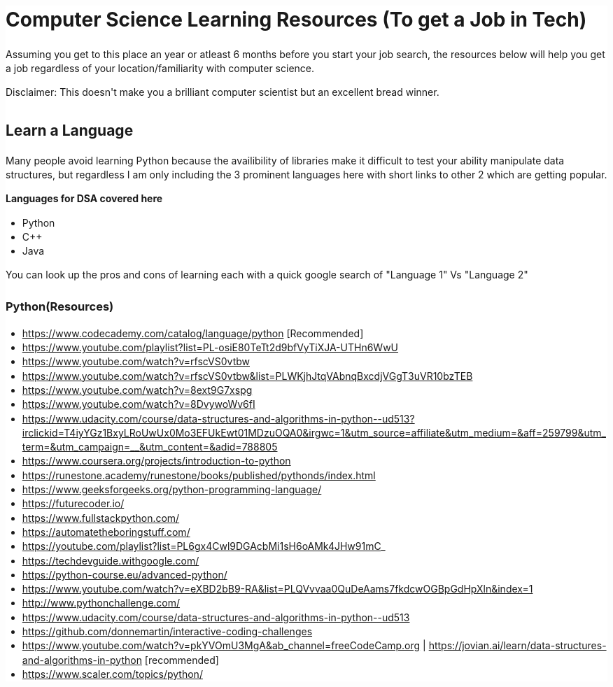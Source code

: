 # Computer Science Learning Resources (To get a Job in Tech)


Assuming you get to this place an year or atleast 6 months before you start your job search, the resources below will help you get a job regardless of your location/familiarity with computer science.

Disclaimer: This doesn't make you a brilliant computer scientist but an excellent bread winner.

## Learn a Language

Many people avoid learning Python because the availibility of libraries make it difficult to test your ability manipulate data structures, but regardless I am only including the 3 prominent languages here with short links to other 2 which are getting popular.

**Languages for DSA covered here**

- Python
- C++
- Java


You can look up the pros and cons of learning each with a quick google search of "Language 1" Vs "Language 2" 

### Python(Resources)

+ https://www.codecademy.com/catalog/language/python [Recommended]
+ https://www.youtube.com/playlist?list=PL-osiE80TeTt2d9bfVyTiXJA-UTHn6WwU
+ https://www.youtube.com/watch?v=rfscVS0vtbw
+ https://www.youtube.com/watch?v=rfscVS0vtbw&list=PLWKjhJtqVAbnqBxcdjVGgT3uVR10bzTEB
+ https://www.youtube.com/watch?v=8ext9G7xspg
+ https://www.youtube.com/watch?v=8DvywoWv6fI
+ https://www.udacity.com/course/data-structures-and-algorithms-in-python--ud513?irclickid=T4iyYGz1BxyLRoUwUx0Mo3EFUkEwt01MDzuOQA0&irgwc=1&utm_source=affiliate&utm_medium=&aff=259799&utm_term=&utm_campaign=__&utm_content=&adid=788805
+ https://www.coursera.org/projects/introduction-to-python
+ https://runestone.academy/runestone/books/published/pythonds/index.html
+ https://www.geeksforgeeks.org/python-programming-language/
+ https://futurecoder.io/
+ https://www.fullstackpython.com/
+ https://automatetheboringstuff.com/
+ https://youtube.com/playlist?list=PL6gx4Cwl9DGAcbMi1sH6oAMk4JHw91mC_
+ https://techdevguide.withgoogle.com/
+ https://python-course.eu/advanced-python/
+ https://www.youtube.com/watch?v=eXBD2bB9-RA&list=PLQVvvaa0QuDeAams7fkdcwOGBpGdHpXln&index=1
+ http://www.pythonchallenge.com/
+ https://www.udacity.com/course/data-structures-and-algorithms-in-python--ud513
+ https://github.com/donnemartin/interactive-coding-challenges
+ https://www.youtube.com/watch?v=pkYVOmU3MgA&ab_channel=freeCodeCamp.org | https://jovian.ai/learn/data-structures-and-algorithms-in-python [recommended]
+ https://www.scaler.com/topics/python/
